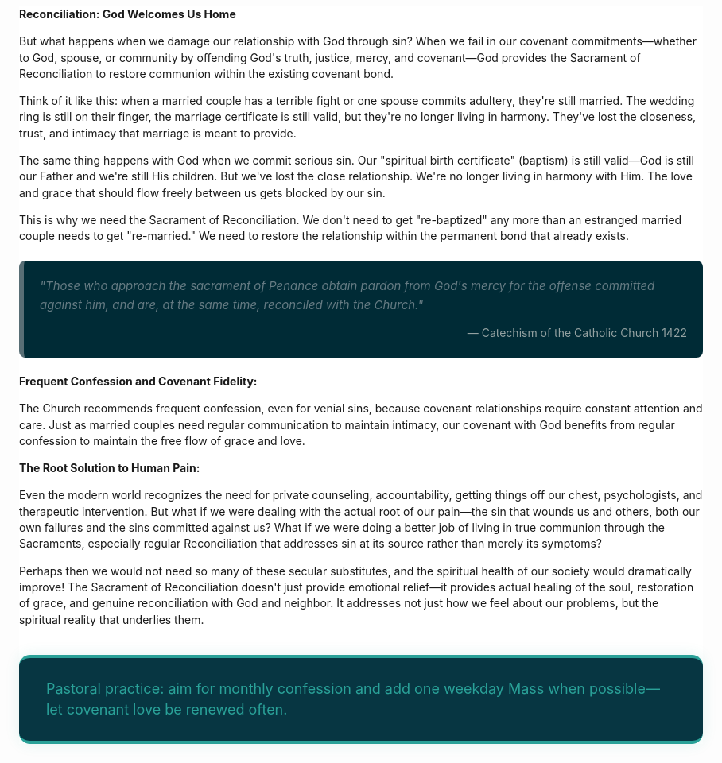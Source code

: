 **Reconciliation: God Welcomes Us Home**

But what happens when we damage our relationship with God through sin? When we fail in our covenant commitments—whether to God, spouse, or community by offending God's truth, justice, mercy, and covenant—God provides the Sacrament of Reconciliation to restore communion within the existing covenant bond.

Think of it like this: when a married couple has a terrible fight or one spouse commits adultery, they're still married. The wedding ring is still on their finger, the marriage certificate is still valid, but they're no longer living in harmony. They've lost the closeness, trust, and intimacy that marriage is meant to provide.

The same thing happens with God when we commit serious sin. Our "spiritual birth certificate" (baptism) is still valid—God is still our Father and we're still His children. But we've lost the close relationship. We're no longer living in harmony with Him. The love and grace that should flow freely between us gets blocked by our sin.

This is why we need the Sacrament of Reconciliation. We don't need to get "re-baptized" any more than an estranged married couple needs to get "re-married." We need to restore the relationship within the permanent bond that already exists.

<div class="blockquote" style="background-color: #002b36; padding: 20px 20px; margin: 20px 0; border-radius: 8px; font-size: 15px; line-height: 1.6; color: #657b83; border-left: 6px solid #586e75; font-style: italic; position: relative;">
"Those who approach the sacrament of Penance obtain pardon from God's mercy for the offense committed against him, and are, at the same time, reconciled with the Church."
<span class="author" style="display: block; margin-top: 12px; font-size: 14px; color: #93a1a1; font-style: normal; text-align: right;">— Catechism of the Catholic Church 1422</span>
</div>

**Frequent Confession and Covenant Fidelity:**

The Church recommends frequent confession, even for venial sins, because covenant relationships require constant attention and care. Just as married couples need regular communication to maintain intimacy, our covenant with God benefits from regular confession to maintain the free flow of grace and love.

**The Root Solution to Human Pain:**

Even the modern world recognizes the need for private counseling, accountability, getting things off our chest, psychologists, and therapeutic intervention. But what if we were dealing with the actual root of our pain—the sin that wounds us and others, both our own failures and the sins committed against us? What if we were doing a better job of living in true communion through the Sacraments, especially regular Reconciliation that addresses sin at its source rather than merely its symptoms?

Perhaps then we would not need so many of these secular substitutes, and the spiritual health of our society would dramatically improve! The Sacrament of Reconciliation doesn't just provide emotional relief—it provides actual healing of the soul, restoration of grace, and genuine reconciliation with God and neighbor. It addresses not just how we feel about our problems, but the spiritual reality that underlies them.

<div class="callout" style="background-color: #073642; padding: 26px 34px; margin: 34px 0; border-radius: 14px; font-size: 18px; line-height: 1.45; color: #2aa198; border-top: 4px solid #2aa198; border-bottom: 4px solid #2aa198; box-shadow: 0 0 18px rgba(42, 161, 152, 0.12);">
    Pastoral practice: aim for monthly confession and add one weekday Mass when possible—let covenant love be renewed often.
</div>
